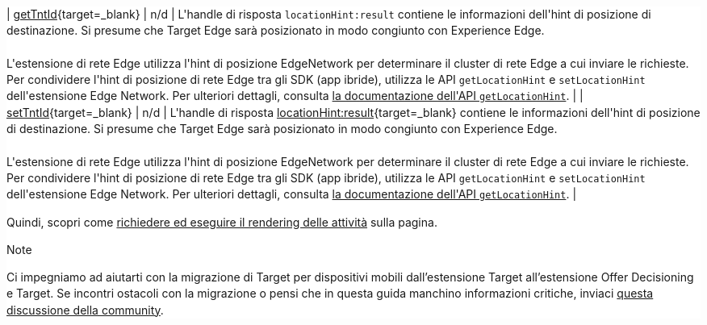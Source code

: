 | [getTntId](https://developer.adobe.com/client-sdks/solution/adobe-target/api-reference/#gettntid){target=_blank} | n/d | L&#39;handle di risposta `locationHint:result` contiene le informazioni dell&#39;hint di posizione di destinazione. Si presume che Target Edge sarà posizionato in modo congiunto con Experience Edge. <br> <br>L&#39;estensione di rete Edge utilizza l&#39;hint di posizione EdgeNetwork per determinare il cluster di rete Edge a cui inviare le richieste. Per condividere l&#39;hint di posizione di rete Edge tra gli SDK (app ibride), utilizza le API `getLocationHint` e `setLocationHint` dell&#39;estensione Edge Network. Per ulteriori dettagli, consulta [la documentazione dell&#39;API `getLocationHint`](https://developer.adobe.com/client-sdks/edge/edge-network/api-reference/#getlocationhint). |
| [setTntId](https://developer.adobe.com/client-sdks/solution/adobe-target/api-reference/#gettntid){target=_blank} | n/d | L&#39;handle di risposta [locationHint:result](https://developer.adobe.com/client-sdks/edge/edge-network/api-reference/#setlocationhint){target=_blank} contiene le informazioni dell&#39;hint di posizione di destinazione. Si presume che Target Edge sarà posizionato in modo congiunto con Experience Edge. <br> <br>L&#39;estensione di rete Edge utilizza l&#39;hint di posizione EdgeNetwork per determinare il cluster di rete Edge a cui inviare le richieste. Per condividere l&#39;hint di posizione di rete Edge tra gli SDK (app ibride), utilizza le API `getLocationHint` e `setLocationHint` dell&#39;estensione Edge Network. Per ulteriori dettagli, consulta [la documentazione dell&#39;API `getLocationHint`](https://developer.adobe.com/client-sdks/edge/edge-network/api-reference/#getlocationhint). |


Quindi, scopri come [richiedere ed eseguire il rendering delle attività](retrieve-activities.md) sulla pagina.

>[!NOTE]
>
>Ci impegniamo ad aiutarti con la migrazione di Target per dispositivi mobili dall’estensione Target all’estensione Offer Decisioning e Target. Se incontri ostacoli con la migrazione o pensi che in questa guida manchino informazioni critiche, inviaci [questa discussione della community](https://experienceleaguecommunities.adobe.com/t5/adobe-experience-platform-data/tutorial-discussion-migrate-adobe-target-to-mobile-sdk-on-edge/m-p/747484#M625).
